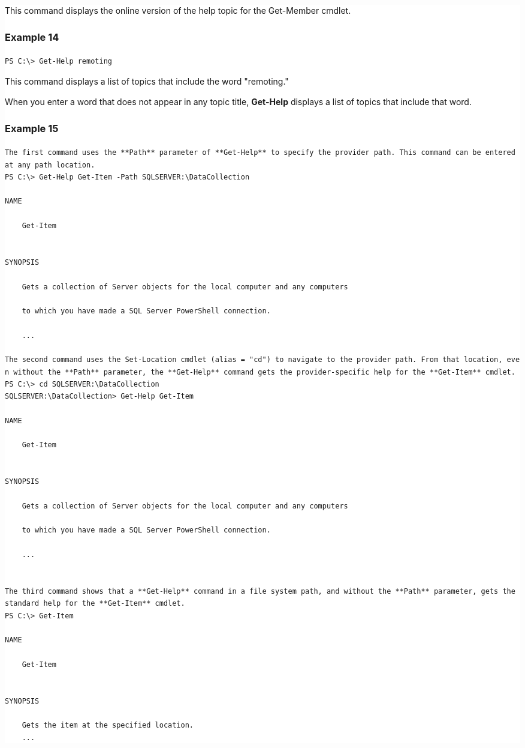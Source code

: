 This command displays the online version of the help topic for the Get-Member cmdlet.
### Example 14
```
PS C:\> Get-Help remoting
```

This command displays a list of topics that include the word "remoting."

When you enter a word that does not appear in any topic title, **Get-Help** displays a list of topics that include that word.
### Example 15
```
The first command uses the **Path** parameter of **Get-Help** to specify the provider path. This command can be entered at any path location.
PS C:\> Get-Help Get-Item -Path SQLSERVER:\DataCollection

NAME

    Get-Item


SYNOPSIS

    Gets a collection of Server objects for the local computer and any computers

    to which you have made a SQL Server PowerShell connection.

    ...

The second command uses the Set-Location cmdlet (alias = "cd") to navigate to the provider path. From that location, even without the **Path** parameter, the **Get-Help** command gets the provider-specific help for the **Get-Item** cmdlet.
PS C:\> cd SQLSERVER:\DataCollection
SQLSERVER:\DataCollection> Get-Help Get-Item

NAME

    Get-Item


SYNOPSIS

    Gets a collection of Server objects for the local computer and any computers

    to which you have made a SQL Server PowerShell connection.

    ...


The third command shows that a **Get-Help** command in a file system path, and without the **Path** parameter, gets the standard help for the **Get-Item** cmdlet.
PS C:\> Get-Item

NAME

    Get-Item


SYNOPSIS

    Gets the item at the specified location.
    ...
```
